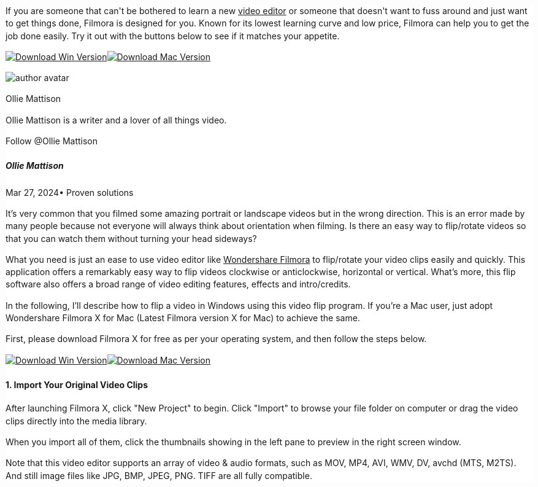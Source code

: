 If you are someone that can't be bothered to learn a new [video editor](https://tools.techidaily.com/wondershare/filmora/download/) or someone that doesn't want to fuss around and just want to get things done, Filmora is designed for you. Known for its lowest learning curve and low price, Filmora can help you to get the job done easily. Try it out with the buttons below to see if it matches your appetite.

[![Download Win Version](https://images.wondershare.com/filmora/guide/download-btn-win.jpg)](https://tools.techidaily.com/wondershare/filmora/download/)[![Download Mac Version](https://images.wondershare.com/filmora/guide/download-btn-mac.jpg)](https://tools.techidaily.com/wondershare/filmora/download/)

![author avatar](https://images.wondershare.com/filmora/article-images/ollie-mattison.jpg)

Ollie Mattison

Ollie Mattison is a writer and a lover of all things video.

Follow @Ollie Mattison

##### Ollie Mattison

 Mar 27, 2024• Proven solutions

It’s very common that you filmed some amazing portrait or landscape videos but in the wrong direction. This is an error made by many people because not everyone will always think about orientation when filming. Is there an easy way to flip/rotate videos so that you can watch them without turning your head sideways?

What you need is just an ease to use video editor like [Wondershare Filmora](https://tools.techidaily.com/wondershare/filmora/download/) to flip/rotate your video clips easily and quickly. This application offers a remarkably easy way to flip videos clockwise or anticlockwise, horizontal or vertical. What’s more, this flip software also offers a broad range of video editing features, effects and intro/credits.

In the following, I’ll describe how to flip a video in Windows using this video flip program. If you’re a Mac user, just adopt Wondershare Filmora X for Mac (Latest Filmora version X for Mac) to achieve the same.

First, please download Filmora X for free as per your operating system, and then follow the steps below.

[![Download Win Version](https://images.wondershare.com/filmora/guide/download-btn-win.jpg)](https://tools.techidaily.com/wondershare/filmora/download/)[![Download Mac Version](https://images.wondershare.com/filmora/guide/download-btn-mac.jpg)](https://tools.techidaily.com/wondershare/filmora/download/)

#### 1. Import Your Original Video Clips

After launching Filmora X, click "New Project" to begin. Click "Import" to browse your file folder on computer or drag the video clips directly into the media library.

When you import all of them, click the thumbnails showing in the left pane to preview in the right screen window.

Note that this video editor supports an array of video & audio formats, such as MOV, MP4, AVI, WMV, DV, avchd (MTS, M2TS). And still image files like JPG, BMP, JPEG, PNG. TIFF are all fully compatible.
